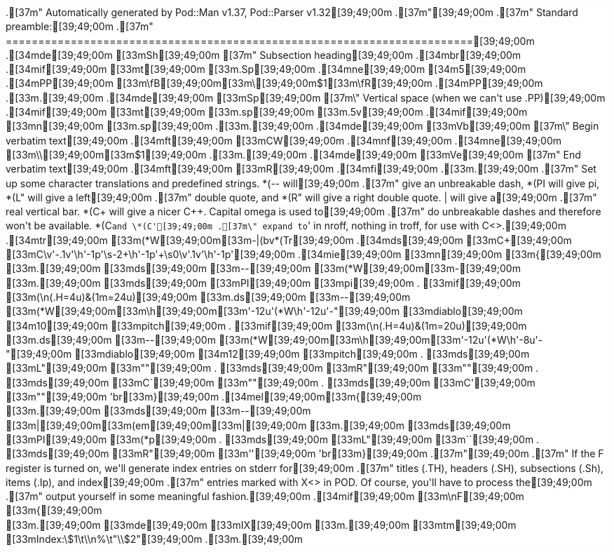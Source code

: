 .[37m\" Automatically generated by Pod::Man v1.37, Pod::Parser v1.32[39;49;00m
.[37m\"[39;49;00m
.[37m\" Standard preamble:[39;49;00m
.[37m\" ========================================================================[39;49;00m
.[34mde[39;49;00m [33mSh[39;49;00m [37m\" Subsection heading[39;49;00m
.[34mbr[39;49;00m
.[34mif[39;49;00m [33mt[39;49;00m [33m.Sp[39;49;00m
.[34mne[39;49;00m [34m5[39;49;00m
.[34mPP[39;49;00m
[33m\fB[39;49;00m[33m\\[39;49;00m$1[33m\fR[39;49;00m
.[34mPP[39;49;00m
.[33m.[39;49;00m
.[34mde[39;49;00m [33mSp[39;49;00m [37m\" Vertical space (when we can't use .PP)[39;49;00m
.[34mif[39;49;00m [33mt[39;49;00m [33m.sp[39;49;00m [33m.5v[39;49;00m
.[34mif[39;49;00m [33mn[39;49;00m [33m.sp[39;49;00m
.[33m.[39;49;00m
.[34mde[39;49;00m [33mVb[39;49;00m [37m\" Begin verbatim text[39;49;00m
.[34mft[39;49;00m [33mCW[39;49;00m
.[34mnf[39;49;00m
.[34mne[39;49;00m [33m\\[39;49;00m[33m$1[39;49;00m
.[33m.[39;49;00m
.[34mde[39;49;00m [33mVe[39;49;00m [37m\" End verbatim text[39;49;00m
.[34mft[39;49;00m [33mR[39;49;00m
.[34mfi[39;49;00m
.[33m.[39;49;00m
.[37m\" Set up some character translations and predefined strings.  \*(-- will[39;49;00m
.[37m\" give an unbreakable dash, \*(PI will give pi, \*(L" will give a left[39;49;00m
.[37m\" double quote, and \*(R" will give a right double quote.  | will give a[39;49;00m
.[37m\" real vertical bar.  \*(C+ will give a nicer C++.  Capital omega is used to[39;49;00m
.[37m\" do unbreakable dashes and therefore won't be available.  \*(C` and \*(C'[39;49;00m
.[37m\" expand to `' in nroff, nothing in troff, for use with C<>.[39;49;00m
.[34mtr[39;49;00m [33m\(*W[39;49;00m[33m-|\(bv\*(Tr[39;49;00m
.[34mds[39;49;00m [33mC+[39;49;00m [33mC\v'-.1v'\h'-1p'\s-2+\h'-1p'+\s0\v'.1v'\h'-1p'[39;49;00m
.[34mie[39;49;00m [33mn[39;49;00m [33m\{[39;49;00m\
[33m.[39;49;00m    [33mds[39;49;00m [33m--[39;49;00m [33m\(*W[39;49;00m[33m-[39;49;00m
[33m.[39;49;00m    [33mds[39;49;00m [33mPI[39;49;00m [33mpi[39;49;00m
.    [33mif[39;49;00m [33m(\n(.H=4u)&(1m=24u)[39;49;00m [33m.ds[39;49;00m [33m--[39;49;00m [33m\(*W[39;49;00m[33m\h[39;49;00m[33m'-12u'\(*W\h'-12u'-\"[39;49;00m [33mdiablo[39;49;00m [34m10[39;49;00m [33mpitch[39;49;00m
.    [33mif[39;49;00m [33m(\n(.H=4u)&(1m=20u)[39;49;00m [33m.ds[39;49;00m [33m--[39;49;00m [33m\(*W[39;49;00m[33m\h[39;49;00m[33m'-12u'\(*W\h'-8u'-\"[39;49;00m  [33mdiablo[39;49;00m [34m12[39;49;00m [33mpitch[39;49;00m
.    [33mds[39;49;00m [33mL"[39;49;00m [33m""[39;49;00m
.    [33mds[39;49;00m [33mR"[39;49;00m [33m""[39;49;00m
.    [33mds[39;49;00m [33mC`[39;49;00m [33m""[39;49;00m
.    [33mds[39;49;00m [33mC'[39;49;00m [33m""[39;49;00m
'br[33m\}[39;49;00m
.[34mel[39;49;00m[33m\{[39;49;00m\
[33m.[39;49;00m    [33mds[39;49;00m [33m--[39;49;00m [33m\|[39;49;00m[33m\(em[39;49;00m[33m\|[39;49;00m
[33m.[39;49;00m    [33mds[39;49;00m [33mPI[39;49;00m [33m\(*p[39;49;00m
.    [33mds[39;49;00m [33mL"[39;49;00m [33m``[39;49;00m
.    [33mds[39;49;00m [33mR"[39;49;00m [33m''[39;49;00m
'br[33m\}[39;49;00m
.[37m\"[39;49;00m
.[37m\" If the F register is turned on, we'll generate index entries on stderr for[39;49;00m
.[37m\" titles (.TH), headers (.SH), subsections (.Sh), items (.Ip), and index[39;49;00m
.[37m\" entries marked with X<> in POD.  Of course, you'll have to process the[39;49;00m
.[37m\" output yourself in some meaningful fashion.[39;49;00m
.[34mif[39;49;00m [33m\nF[39;49;00m [33m\{[39;49;00m\
[33m.[39;49;00m    [33mde[39;49;00m [33mIX[39;49;00m
[33m.[39;49;00m    [33mtm[39;49;00m [33mIndex:\\$1\t\\n%\t"\\$2"[39;49;00m
.[33m.[39;49;00m